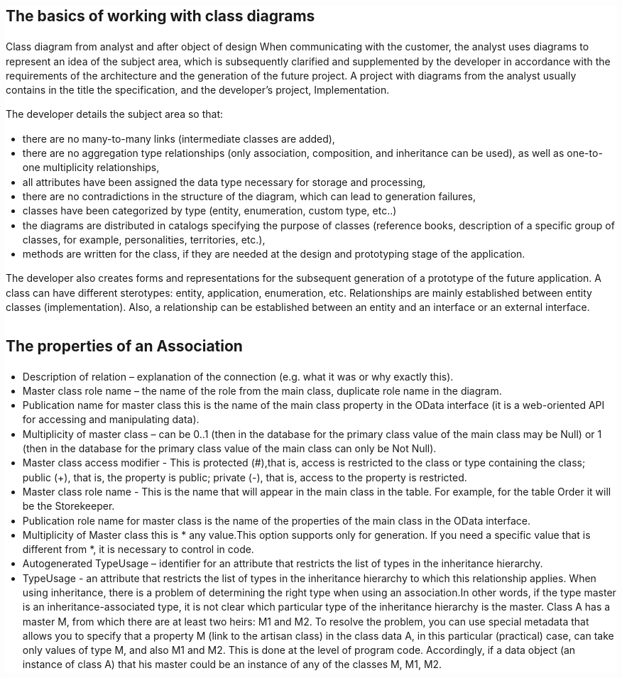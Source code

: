## The basics of working with class diagrams

Class diagram from analyst and after object of design
When communicating with the customer, the analyst uses diagrams to represent an idea of the subject area, which is subsequently clarified and supplemented by the developer in accordance with the requirements of the architecture and the generation of the future project. A project with diagrams from the analyst usually contains in the title the specification, and the developer’s project, Implementation.

The developer details the subject area so that:

+ there are no many-to-many links (intermediate classes are added),
+ there are no aggregation type relationships (only association, composition, and inheritance can be used), as well as one-to-one multiplicity relationships,
+ all attributes have been assigned the data type necessary for storage and processing,
+ there are no contradictions in the structure of the diagram, which can lead to generation failures,
+ classes have been categorized by type (entity, enumeration, custom type, etc..)
+ the diagrams are distributed in catalogs specifying the purpose of classes (reference books, description of a specific group of classes, for example, personalities, territories, etc.),
+ methods are written for the class, if they are needed at the design and prototyping stage of the application.

The developer also creates forms and representations for the subsequent generation of a prototype of the future application. A class can have different sterotypes: entity, application, enumeration, etc.  Relationships are mainly established between entity classes (implementation). Also, a relationship can be established between an entity and an interface or an external interface.

## The properties of an Association

+ Description of relation – explanation of the connection (e.g. what it was or why exactly this).
+ Master class role name – the name of the role from the main class, duplicate role name in the diagram.
+ Publication name for master class this is the name of the main class property in the OData interface (it is a web-oriented API for accessing and manipulating data).
+ Multiplicity of master class – can be 0..1 (then in the database for the primary class value of the main class may be Null) or 1 (then in the database for the primary class value of the main class can only be Not Null).
+ Master class access modifier - This is protected (#),that is, access is restricted to the class or type containing the class; public (+), that is, the property is public; private (-), that is, access to the property is restricted. 
+ Master class role name - This is the name that will appear in the main class in the table. For example, for the table Order it will be the Storekeeper.
+ Publication role name for master class is the name of the properties of the main class in the OData interface.
+ Multiplicity of Master class this is * any value.This option supports only for generation. If you need a specific value that is different from *, it is necessary to control in code.
+ Autogenerated TypeUsage – identifier for an attribute that restricts the list of types in the inheritance hierarchy.
+ TypeUsage - an attribute that restricts the list of types in the inheritance hierarchy to which this relationship applies. When using inheritance, there is a problem of determining the right type when using an association.In other words, if the type master is an inheritance-associated type, it is not clear which particular type of the inheritance hierarchy is the master. Class A has a master M, from which there are at least two heirs: M1 and M2. To resolve the problem, you can use special metadata that allows you to specify that a property M (link to the artisan class) in the class data A, in this particular (practical) case, can take only values of type M, and also M1 and M2. This is done at the level of program code. 
Accordingly, if a data object (an instance of class A) that his master could be an instance of any of the classes M, M1, M2. 
